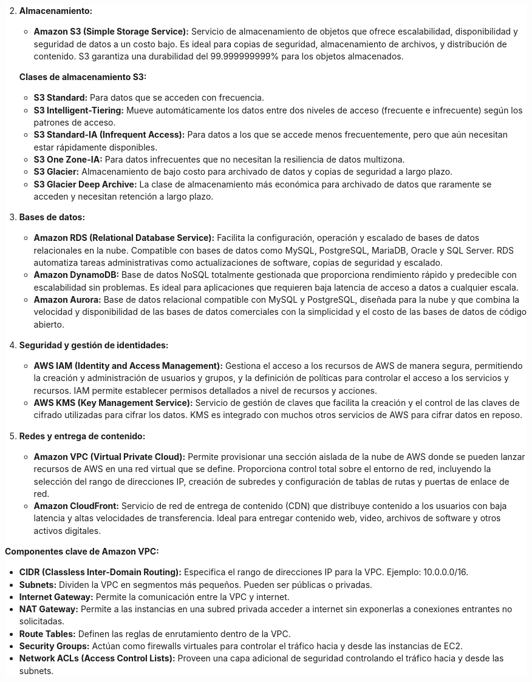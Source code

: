 2. **Almacenamiento:**
   - **Amazon S3 (Simple Storage Service):** Servicio de almacenamiento de objetos que ofrece escalabilidad, disponibilidad y seguridad de datos a un costo bajo. Es ideal para copias de seguridad, almacenamiento de archivos, y distribución de contenido. S3 garantiza una durabilidad del 99.999999999% para los objetos almacenados.
   
   **Clases de almacenamiento S3:**
   
   - **S3 Standard:** Para datos que se acceden con frecuencia.
   - **S3 Intelligent-Tiering:** Mueve automáticamente los datos entre dos niveles de acceso (frecuente e infrecuente) según los patrones de acceso.
   - **S3 Standard-IA (Infrequent Access):** Para datos a los que se accede menos frecuentemente, pero que aún necesitan estar rápidamente disponibles.
   - **S3 One Zone-IA:** Para datos infrecuentes que no necesitan la resiliencia de datos multizona.
   - **S3 Glacier:** Almacenamiento de bajo costo para archivado de datos y copias de seguridad a largo plazo.
   - **S3 Glacier Deep Archive:** La clase de almacenamiento más económica para archivado de datos que raramente se acceden y necesitan retención a largo plazo.

3. **Bases de datos:**
   - **Amazon RDS (Relational Database Service):** Facilita la configuración, operación y escalado de bases de datos relacionales en la nube. Compatible con bases de datos como MySQL, PostgreSQL, MariaDB, Oracle y SQL Server. RDS automatiza tareas administrativas como actualizaciones de software, copias de seguridad y escalado.
   - **Amazon DynamoDB:** Base de datos NoSQL totalmente gestionada que proporciona rendimiento rápido y predecible con escalabilidad sin problemas. Es ideal para aplicaciones que requieren baja latencia de acceso a datos a cualquier escala.
   - **Amazon Aurora:** Base de datos relacional compatible con MySQL y PostgreSQL, diseñada para la nube y que combina la velocidad y disponibilidad de las bases de datos comerciales con la simplicidad y el costo de las bases de datos de código abierto.

4. **Seguridad y gestión de identidades:**
   - **AWS IAM (Identity and Access Management):** Gestiona el acceso a los recursos de AWS de manera segura, permitiendo la creación y administración de usuarios y grupos, y la definición de políticas para controlar el acceso a los servicios y recursos. IAM permite establecer permisos detallados a nivel de recursos y acciones.
   - **AWS KMS (Key Management Service):** Servicio de gestión de claves que facilita la creación y el control de las claves de cifrado utilizadas para cifrar los datos. KMS es integrado con muchos otros servicios de AWS para cifrar datos en reposo.

5. **Redes y entrega de contenido:**
   - **Amazon VPC (Virtual Private Cloud):** Permite provisionar una sección aislada de la nube de AWS donde se pueden lanzar recursos de AWS en una red virtual que se define. Proporciona control total sobre el entorno de red, incluyendo la selección del rango de direcciones IP, creación de subredes y configuración de tablas de rutas y puertas de enlace de red.
   - **Amazon CloudFront:** Servicio de red de entrega de contenido (CDN) que distribuye contenido a los usuarios con baja latencia y altas velocidades de transferencia. Ideal para entregar contenido web, video, archivos de software y otros activos digitales.

**Componentes clave de Amazon VPC:**
   
   - **CIDR (Classless Inter-Domain Routing):** Especifica el rango de direcciones IP para la VPC. Ejemplo: 10.0.0.0/16.
   - **Subnets:** Dividen la VPC en segmentos más pequeños. Pueden ser públicas o privadas.
   - **Internet Gateway:** Permite la comunicación entre la VPC y internet.
   - **NAT Gateway:** Permite a las instancias en una subred privada acceder a internet sin exponerlas a conexiones entrantes no solicitadas.
   - **Route Tables:** Definen las reglas de enrutamiento dentro de la VPC.
   - **Security Groups:** Actúan como firewalls virtuales para controlar el tráfico hacia y desde las instancias de EC2.
   - **Network ACLs (Access Control Lists):** Proveen una capa adicional de seguridad controlando el tráfico hacia y desde las subnets.
